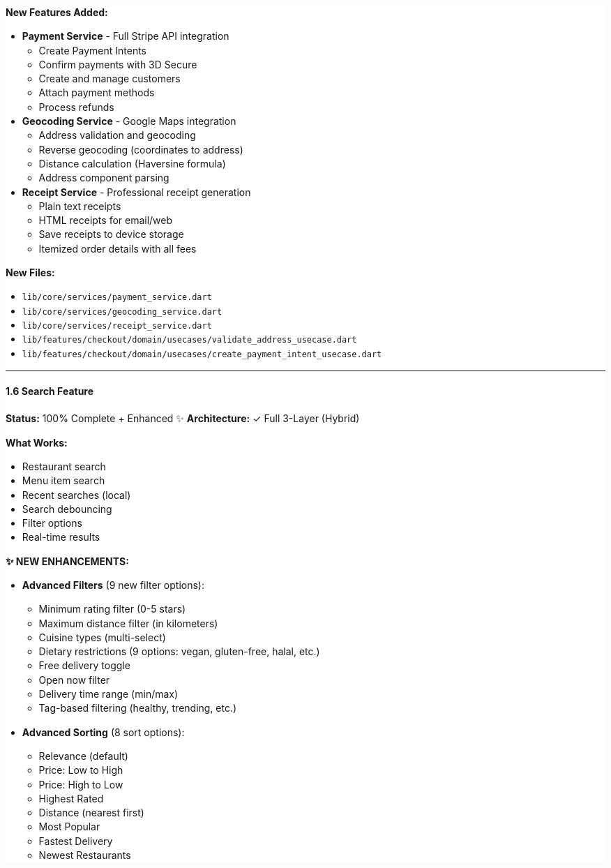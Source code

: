 **New Features Added:**
- **Payment Service** - Full Stripe API integration
  - Create Payment Intents
  - Confirm payments with 3D Secure
  - Create and manage customers
  - Attach payment methods
  - Process refunds
- **Geocoding Service** - Google Maps integration
  - Address validation and geocoding
  - Reverse geocoding (coordinates to address)
  - Distance calculation (Haversine formula)
  - Address component parsing
- **Receipt Service** - Professional receipt generation
  - Plain text receipts
  - HTML receipts for email/web
  - Save receipts to device storage
  - Itemized order details with all fees

**New Files:**
- `lib/core/services/payment_service.dart`
- `lib/core/services/geocoding_service.dart`
- `lib/core/services/receipt_service.dart`
- `lib/features/checkout/domain/usecases/validate_address_usecase.dart`
- `lib/features/checkout/domain/usecases/create_payment_intent_usecase.dart`

---

#### 1.6 Search Feature
**Status:** 100% Complete + Enhanced ✨
**Architecture:** ✓ Full 3-Layer (Hybrid)

**What Works:**
- Restaurant search
- Menu item search
- Recent searches (local)
- Search debouncing
- Filter options
- Real-time results

**✨ NEW ENHANCEMENTS:**
- **Advanced Filters** (9 new filter options):
  - Minimum rating filter (0-5 stars)
  - Maximum distance filter (in kilometers)
  - Cuisine types (multi-select)
  - Dietary restrictions (9 options: vegan, gluten-free, halal, etc.)
  - Free delivery toggle
  - Open now filter
  - Delivery time range (min/max)
  - Tag-based filtering (healthy, trending, etc.)

- **Advanced Sorting** (8 sort options):
  - Relevance (default)
  - Price: Low to High
  - Price: High to Low
  - Highest Rated
  - Distance (nearest first)
  - Most Popular
  - Fastest Delivery
  - Newest Restaurants
